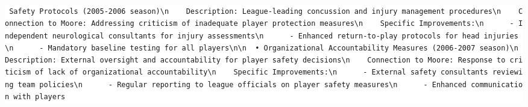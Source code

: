 ```
 Safety Protocols (2005-2006 season)\n    Description: League-leading concussion and injury management procedures\n    Connection to Moore: Addressing criticism of inadequate player protection measures\n    Specific Improvements:\n      - Independent neurological consultants for injury assessments\n      - Enhanced return-to-play protocols for head injuries\n      - Mandatory baseline testing for all players\n\n  • Organizational Accountability Measures (2006-2007 season)\n    Description: External oversight and accountability for player safety decisions\n    Connection to Moore: Response to criticism of lack of organizational accountability\n    Specific Improvements:\n      - External safety consultants reviewing team policies\n      - Regular reporting to league officials on player safety measures\n      - Enhanced communication with players